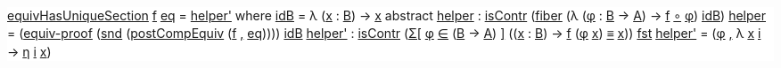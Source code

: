   <a id="3088" href="Cubical.Foundations.PathSplitEquiv.html#3000" class="Function">equivHasUniqueSection</a> <a id="3110" href="Cubical.Foundations.PathSplitEquiv.html#3110" class="Bound">f</a> <a id="3112" href="Cubical.Foundations.PathSplitEquiv.html#3112" class="Bound">eq</a> <a id="3115" class="Symbol">=</a> <a id="3117" href="Cubical.Foundations.PathSplitEquiv.html#3309" class="Function">helper&#39;</a>
    <a id="3129" class="Keyword">where</a>
      <a id="3141" href="Cubical.Foundations.PathSplitEquiv.html#3141" class="Function">idB</a> <a id="3145" class="Symbol">=</a> <a id="3147" class="Symbol">λ</a> <a id="3149" class="Symbol">(</a><a id="3150" href="Cubical.Foundations.PathSplitEquiv.html#3150" class="Bound">x</a> <a id="3152" class="Symbol">:</a> <a id="3154" href="Cubical.Foundations.PathSplitEquiv.html#2320" class="Bound">B</a><a id="3155" class="Symbol">)</a> <a id="3157" class="Symbol">→</a> <a id="3159" href="Cubical.Foundations.PathSplitEquiv.html#3150" class="Bound">x</a>
      <a id="3167" class="Keyword">abstract</a>
        <a id="3184" href="Cubical.Foundations.PathSplitEquiv.html#3184" class="Function">helper</a> <a id="3191" class="Symbol">:</a> <a id="3193" href="Cubical.Foundations.Prelude.html#5524" class="Function">isContr</a> <a id="3201" class="Symbol">(</a><a id="3202" href="Cubical.Foundations.Equiv.html#876" class="Function">fiber</a> <a id="3208" class="Symbol">(λ</a> <a id="3211" class="Symbol">(</a><a id="3212" href="Cubical.Foundations.PathSplitEquiv.html#3212" class="Bound">φ</a> <a id="3214" class="Symbol">:</a> <a id="3216" href="Cubical.Foundations.PathSplitEquiv.html#2320" class="Bound">B</a> <a id="3218" class="Symbol">→</a> <a id="3220" href="Cubical.Foundations.PathSplitEquiv.html#2318" class="Bound">A</a><a id="3221" class="Symbol">)</a> <a id="3223" class="Symbol">→</a> <a id="3225" href="Cubical.Foundations.PathSplitEquiv.html#3110" class="Bound">f</a> <a id="3227" href="Cubical.Foundations.Function.html#243" class="Function Operator">∘</a> <a id="3229" href="Cubical.Foundations.PathSplitEquiv.html#3212" class="Bound">φ</a><a id="3230" class="Symbol">)</a> <a id="3232" href="Cubical.Foundations.PathSplitEquiv.html#3141" class="Function">idB</a><a id="3235" class="Symbol">)</a>
        <a id="3245" href="Cubical.Foundations.PathSplitEquiv.html#3184" class="Function">helper</a> <a id="3252" class="Symbol">=</a> <a id="3254" class="Symbol">(</a><a id="3255" href="Agda.Builtin.Cubical.Glue.html#971" class="Field">equiv-proof</a> <a id="3267" class="Symbol">(</a><a id="3268" href="Agda.Builtin.Sigma.html#264" class="Field">snd</a> <a id="3272" class="Symbol">(</a><a id="3273" href="Cubical.Foundations.Equiv.Properties.html#2137" class="Function">postCompEquiv</a> <a id="3287" class="Symbol">(</a><a id="3288" href="Cubical.Foundations.PathSplitEquiv.html#3110" class="Bound">f</a> <a id="3290" href="Agda.Builtin.Sigma.html#236" class="InductiveConstructor Operator">,</a> <a id="3292" href="Cubical.Foundations.PathSplitEquiv.html#3112" class="Bound">eq</a><a id="3294" class="Symbol">))))</a> <a id="3299" href="Cubical.Foundations.PathSplitEquiv.html#3141" class="Function">idB</a>
      <a id="3309" href="Cubical.Foundations.PathSplitEquiv.html#3309" class="Function">helper&#39;</a> <a id="3317" class="Symbol">:</a> <a id="3319" href="Cubical.Foundations.Prelude.html#5524" class="Function">isContr</a> <a id="3327" class="Symbol">(</a><a id="3328" href="Cubical.Core.Primitives.html#5705" class="Function">Σ[</a> <a id="3331" href="Cubical.Foundations.PathSplitEquiv.html#3331" class="Bound">φ</a> <a id="3333" href="Cubical.Core.Primitives.html#5705" class="Function">∈</a> <a id="3335" class="Symbol">(</a><a id="3336" href="Cubical.Foundations.PathSplitEquiv.html#2320" class="Bound">B</a> <a id="3338" class="Symbol">→</a> <a id="3340" href="Cubical.Foundations.PathSplitEquiv.html#2318" class="Bound">A</a><a id="3341" class="Symbol">)</a> <a id="3343" href="Cubical.Core.Primitives.html#5705" class="Function">]</a> <a id="3345" class="Symbol">((</a><a id="3347" href="Cubical.Foundations.PathSplitEquiv.html#3347" class="Bound">x</a> <a id="3349" class="Symbol">:</a> <a id="3351" href="Cubical.Foundations.PathSplitEquiv.html#2320" class="Bound">B</a><a id="3352" class="Symbol">)</a> <a id="3354" class="Symbol">→</a> <a id="3356" href="Cubical.Foundations.PathSplitEquiv.html#3110" class="Bound">f</a> <a id="3358" class="Symbol">(</a><a id="3359" href="Cubical.Foundations.PathSplitEquiv.html#3331" class="Bound">φ</a> <a id="3361" href="Cubical.Foundations.PathSplitEquiv.html#3347" class="Bound">x</a><a id="3362" class="Symbol">)</a> <a id="3364" href="Agda.Builtin.Cubical.Path.html#381" class="Function Operator">≡</a> <a id="3366" href="Cubical.Foundations.PathSplitEquiv.html#3347" class="Bound">x</a><a id="3367" class="Symbol">))</a>
      <a id="3376" href="Agda.Builtin.Sigma.html#252" class="Field">fst</a> <a id="3380" href="Cubical.Foundations.PathSplitEquiv.html#3309" class="Function">helper&#39;</a> <a id="3388" class="Symbol">=</a> <a id="3390" class="Symbol">(</a><a id="3391" href="Cubical.Foundations.PathSplitEquiv.html#3424" class="Function">φ</a> <a id="3393" href="Agda.Builtin.Sigma.html#236" class="InductiveConstructor Operator">,</a> <a id="3395" class="Symbol">λ</a> <a id="3397" href="Cubical.Foundations.PathSplitEquiv.html#3397" class="Bound">x</a> <a id="3399" href="Cubical.Foundations.PathSplitEquiv.html#3399" class="Bound">i</a> <a id="3401" class="Symbol">→</a> <a id="3403" href="Cubical.Foundations.PathSplitEquiv.html#3459" class="Function">η</a> <a id="3405" href="Cubical.Foundations.PathSplitEquiv.html#3399" class="Bound">i</a> <a id="3407" href="Cubical.Foundations.PathSplitEquiv.html#3397" class="Bound">x</a><a id="3408" class="Symbol">)</a>